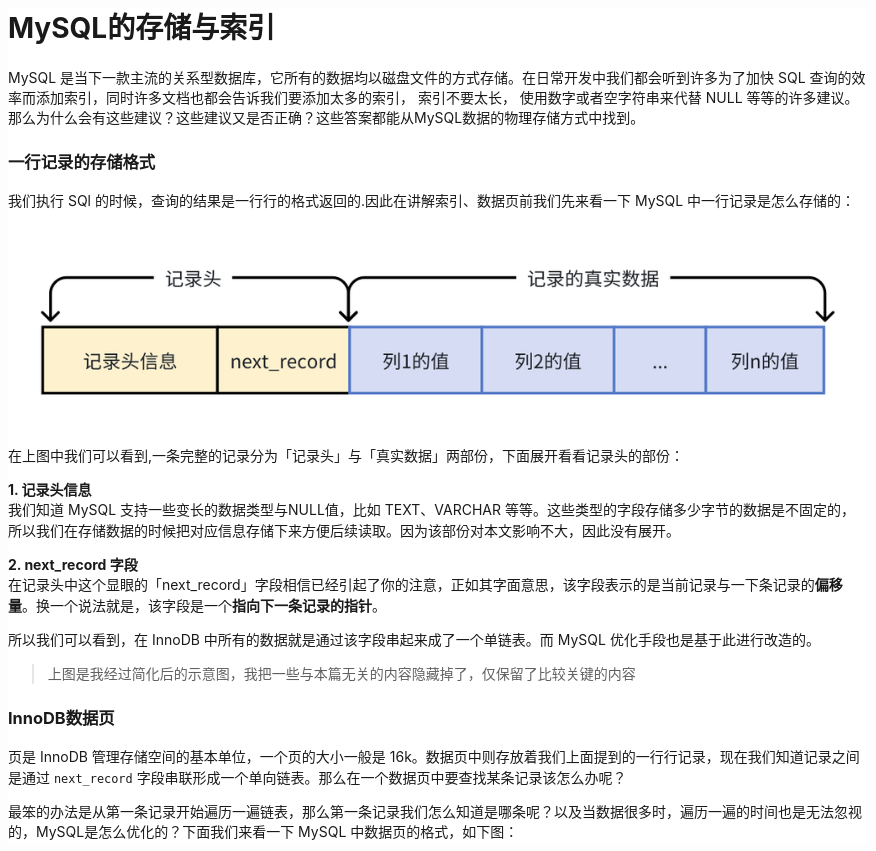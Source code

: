 # MySQL的存储与索引

MySQL 是当下一款主流的关系型数据库，它所有的数据均以磁盘文件的方式存储。在日常开发中我们都会听到许多为了加快 SQL 查询的效率而添加索引，同时许多文档也都会告诉我们要添加太多的索引， 索引不要太长， 使用数字或者空字符串来代替 NULL 等等的许多建议。那么为什么会有这些建议？这些建议又是否正确？这些答案都能从MySQL数据的物理存储方式中找到。

### 一行记录的存储格式

我们执行 SQl 的时候，查询的结果是一行行的格式返回的.因此在讲解索引、数据页前我们先来看一下 MySQL 中一行记录是怎么存储的：

![](<.gitbook/assets/record (1).png>)

在上图中我们可以看到,一条完整的记录分为「记录头」与「真实数据」两部份，下面展开看看记录头的部份：

**1. 记录头信息**\
我们知道 MySQL 支持一些变长的数据类型与NULL值，比如 TEXT、VARCHAR 等等。这些类型的字段存储多少字节的数据是不固定的，所以我们在存储数据的时候把对应信息存储下来方便后续读取。因为该部份对本文影响不大，因此没有展开。

**2. next\_record 字段**\
在记录头中这个显眼的「next\_record」字段相信已经引起了你的注意，正如其字面意思，该字段表示的是当前记录与一下条记录的**偏移量**。换一个说法就是，该字段是一个**指向下一条记录的指针**。

所以我们可以看到，在 InnoDB 中所有的数据就是通过该字段串起来成了一个单链表。而 MySQL 优化手段也是基于此进行改造的。

> 上图是我经过简化后的示意图，我把一些与本篇无关的内容隐藏掉了，仅保留了比较关键的内容

### InnoDB数据页

页是 InnoDB 管理存储空间的基本单位，一个页的大小一般是 16k。数据页中则存放着我们上面提到的一行行记录，现在我们知道记录之间是通过 `next_record` 字段串联形成一个单向链表。那么在一个数据页中要查找某条记录该怎么办呢？

最笨的办法是从第一条记录开始遍历一遍链表，那么第一条记录我们怎么知道是哪条呢？以及当数据很多时，遍历一遍的时间也是无法忽视的，MySQL是怎么优化的？下面我们来看一下 MySQL 中数据页的格式，如下图：
